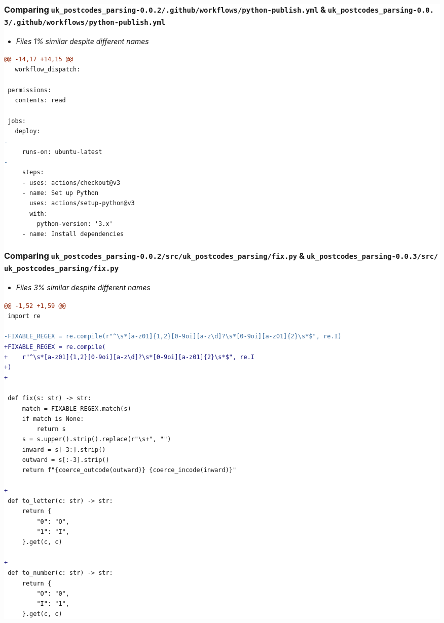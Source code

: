 ### Comparing `uk_postcodes_parsing-0.0.2/.github/workflows/python-publish.yml` & `uk_postcodes_parsing-0.0.3/.github/workflows/python-publish.yml`

 * *Files 1% similar despite different names*

```diff
@@ -14,17 +14,15 @@
   workflow_dispatch:
 
 permissions:
   contents: read
 
 jobs:
   deploy:
-
     runs-on: ubuntu-latest
-
     steps:
     - uses: actions/checkout@v3
     - name: Set up Python
       uses: actions/setup-python@v3
       with:
         python-version: '3.x'
     - name: Install dependencies
```

### Comparing `uk_postcodes_parsing-0.0.2/src/uk_postcodes_parsing/fix.py` & `uk_postcodes_parsing-0.0.3/src/uk_postcodes_parsing/fix.py`

 * *Files 3% similar despite different names*

```diff
@@ -1,52 +1,59 @@
 import re
 
-FIXABLE_REGEX = re.compile(r"^\s*[a-z01]{1,2}[0-9oi][a-z\d]?\s*[0-9oi][a-z01]{2}\s*$", re.I)
+FIXABLE_REGEX = re.compile(
+    r"^\s*[a-z01]{1,2}[0-9oi][a-z\d]?\s*[0-9oi][a-z01]{2}\s*$", re.I
+)
+
 
 def fix(s: str) -> str:
     match = FIXABLE_REGEX.match(s)
     if match is None:
         return s
     s = s.upper().strip().replace(r"\s+", "")
     inward = s[-3:].strip()
     outward = s[:-3].strip()
     return f"{coerce_outcode(outward)} {coerce_incode(inward)}"
 
+
 def to_letter(c: str) -> str:
     return {
         "0": "O",
         "1": "I",
     }.get(c, c)
 
+
 def to_number(c: str) -> str:
     return {
         "O": "0",
         "I": "1",
     }.get(c, c)
```